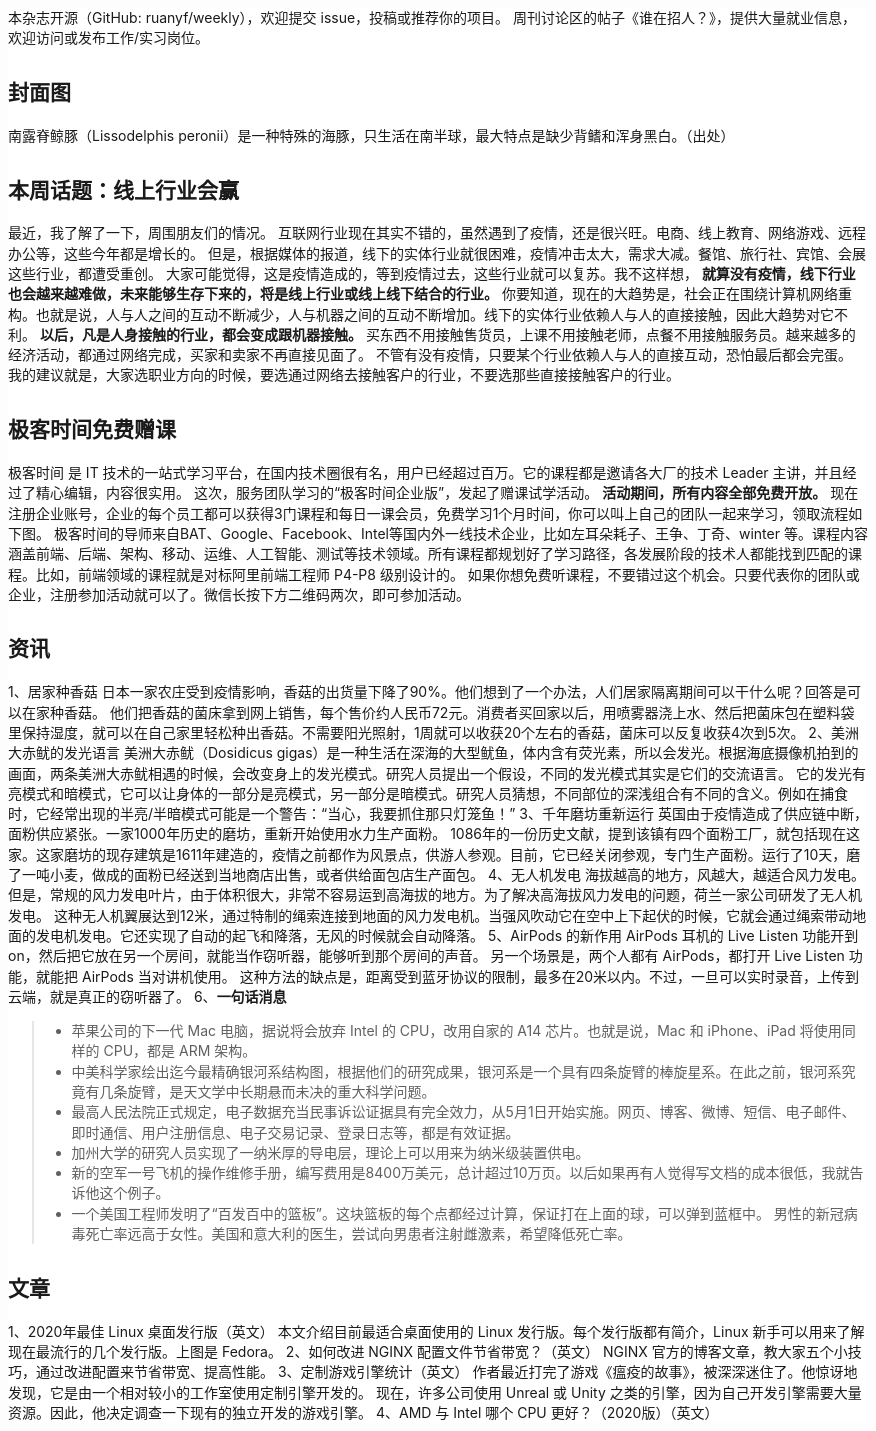 本杂志开源（GitHub: ruanyf/weekly），欢迎提交 issue，投稿或推荐你的项目。
周刊讨论区的帖子《谁在招人？》，提供大量就业信息，欢迎访问或发布工作/实习岗位。
## 封面图
南露脊鲸豚（Lissodelphis peronii）是一种特殊的海豚，只生活在南半球，最大特点是缺少背鳍和浑身黑白。（出处）
## 本周话题：线上行业会赢
最近，我了解了一下，周围朋友们的情况。
互联网行业现在其实不错的，虽然遇到了疫情，还是很兴旺。电商、线上教育、网络游戏、远程办公等，这些今年都是增长的。
但是，根据媒体的报道，线下的实体行业就很困难，疫情冲击太大，需求大减。餐馆、旅行社、宾馆、会展这些行业，都遭受重创。
大家可能觉得，这是疫情造成的，等到疫情过去，这些行业就可以复苏。我不这样想， **就算没有疫情，线下行业也会越来越难做，未来能够生存下来的，将是线上行业或线上线下结合的行业。**
你要知道，现在的大趋势是，社会正在围绕计算机网络重构。也就是说，人与人之间的互动不断减少，人与机器之间的互动不断增加。线下的实体行业依赖人与人的直接接触，因此大趋势对它不利。
**以后，凡是人身接触的行业，都会变成跟机器接触。** 买东西不用接触售货员，上课不用接触老师，点餐不用接触服务员。越来越多的经济活动，都通过网络完成，买家和卖家不再直接见面了。
不管有没有疫情，只要某个行业依赖人与人的直接互动，恐怕最后都会完蛋。
我的建议就是，大家选职业方向的时候，要选通过网络去接触客户的行业，不要选那些直接接触客户的行业。
## 极客时间免费赠课
极客时间 是 IT 技术的一站式学习平台，在国内技术圈很有名，用户已经超过百万。它的课程都是邀请各大厂的技术 Leader 主讲，并且经过了精心编辑，内容很实用。
这次，服务团队学习的“极客时间企业版”，发起了赠课试学活动。 **活动期间，所有内容全部免费开放。** 现在注册企业账号，企业的每个员工都可以获得3门课程和每日一课会员，免费学习1个月时间，你可以叫上自己的团队一起来学习，领取流程如下图。
极客时间的导师来自BAT、Google、Facebook、Intel等国内外一线技术企业，比如左耳朵耗子、王争、丁奇、winter 等。课程内容涵盖前端、后端、架构、移动、运维、人工智能、测试等技术领域。所有课程都规划好了学习路径，各发展阶段的技术人都能找到匹配的课程。比如，前端领域的课程就是对标阿里前端工程师 P4-P8 级别设计的。
如果你想免费听课程，不要错过这个机会。只要代表你的团队或企业，注册参加活动就可以了。微信长按下方二维码两次，即可参加活动。
## 资讯
1、居家种香菇
日本一家农庄受到疫情影响，香菇的出货量下降了90%。他们想到了一个办法，人们居家隔离期间可以干什么呢？回答是可以在家种香菇。
他们把香菇的菌床拿到网上销售，每个售价约人民币72元。消费者买回家以后，用喷雾器浇上水、然后把菌床包在塑料袋里保持湿度，就可以在自己家里轻松种出香菇。不需要阳光照射，1周就可以收获20个左右的香菇，菌床可以反复收获4次到5次。
2、美洲大赤鱿的发光语言
美洲大赤鱿（Dosidicus gigas）是一种生活在深海的大型鱿鱼，体内含有荧光素，所以会发光。根据海底摄像机拍到的画面，两条美洲大赤鱿相遇的时候，会改变身上的发光模式。研究人员提出一个假设，不同的发光模式其实是它们的交流语言。
它的发光有亮模式和暗模式，它可以让身体的一部分是亮模式，另一部分是暗模式。研究人员猜想，不同部位的深浅组合有不同的含义。例如在捕食时，它经常出现的半亮/半暗模式可能是一个警告：“当心，我要抓住那只灯笼鱼！”
3、千年磨坊重新运行
英国由于疫情造成了供应链中断，面粉供应紧张。一家1000年历史的磨坊，重新开始使用水力生产面粉。
1086年的一份历史文献，提到该镇有四个面粉工厂，就包括现在这家。这家磨坊的现存建筑是1611年建造的，疫情之前都作为风景点，供游人参观。目前，它已经关闭参观，专门生产面粉。运行了10天，磨了一吨小麦，做成的面粉已经送到当地商店出售，或者供给面包店生产面包。
4、无人机发电
海拔越高的地方，风越大，越适合风力发电。但是，常规的风力发电叶片，由于体积很大，非常不容易运到高海拔的地方。为了解决高海拔风力发电的问题，荷兰一家公司研发了无人机发电。
这种无人机翼展达到12米，通过特制的绳索连接到地面的风力发电机。当强风吹动它在空中上下起伏的时候，它就会通过绳索带动地面的发电机发电。它还实现了自动的起飞和降落，无风的时候就会自动降落。
5、AirPods 的新作用
AirPods 耳机的  Live Listen 功能开到 on，然后把它放在另一个房间，就能当作窃听器，能够听到那个房间的声音。
另一个场景是，两个人都有 AirPods，都打开  Live Listen 功能，就能把 AirPods 当对讲机使用。
这种方法的缺点是，距离受到蓝牙协议的限制，最多在20米以内。不过，一旦可以实时录音，上传到云端，就是真正的窃听器了。
6、**一句话消息**
> - 苹果公司的下一代 Mac 电脑，据说将会放弃 Intel 的 CPU，改用自家的 A14 芯片。也就是说，Mac 和 iPhone、iPad 将使用同样的 CPU，都是 ARM 架构。
> - 中美科学家绘出迄今最精确银河系结构图，根据他们的研究成果，银河系是一个具有四条旋臂的棒旋星系。在此之前，银河系究竟有几条旋臂，是天文学中长期悬而未决的重大科学问题。
> - 最高人民法院正式规定，电子数据充当民事诉讼证据具有完全效力，从5月1日开始实施。网页、博客、微博、短信、电子邮件、即时通信、用户注册信息、电子交易记录、登录日志等，都是有效证据。
> - 加州大学的研究人员实现了一纳米厚的导电层，理论上可以用来为纳米级装置供电。
> - 新的空军一号飞机的操作维修手册，编写费用是8400万美元，总计超过10万页。以后如果再有人觉得写文档的成本很低，我就告诉他这个例子。
> - 一个美国工程师发明了“百发百中的篮板”。这块篮板的每个点都经过计算，保证打在上面的球，可以弹到蓝框中。
> 男性的新冠病毒死亡率远高于女性。美国和意大利的医生，尝试向男患者注射雌激素，希望降低死亡率。
## 文章
1、2020年最佳 Linux 桌面发行版（英文）
本文介绍目前最适合桌面使用的 Linux 发行版。每个发行版都有简介，Linux 新手可以用来了解现在最流行的几个发行版。上图是 Fedora。
2、如何改进 NGINX 配置文件节省带宽？（英文）
NGINX 官方的博客文章，教大家五个小技巧，通过改进配置来节省带宽、提高性能。
3、定制游戏引擎统计（英文）
作者最近打完了游戏《瘟疫的故事》，被深深迷住了。他惊讶地发现，它是由一个相对较小的工作室使用定制引擎开发的。
现在，许多公司使用 Unreal 或 Unity 之类的引擎，因为自己开发引擎需要大量资源。因此，他决定调查一下现有的独立开发的游戏引擎。
4、AMD 与 Intel 哪个 CPU 更好？（2020版）（英文）